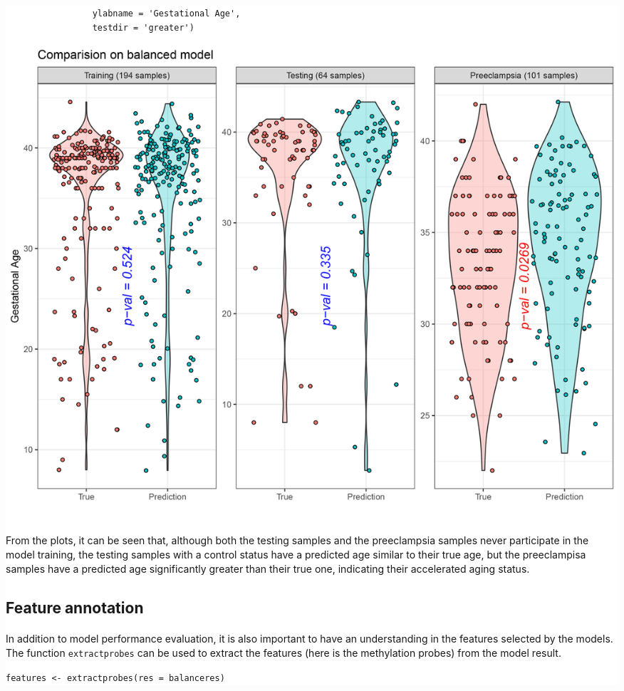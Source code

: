 ```
                 ylabname = 'Gestational Age', 
                 testdir = 'greater')
```

![](https://github.com/yuabrahamliu/eClock/blob/main/vignettes/biologicalviolin.png)

From the plots, it can be seen that, although both the testing samples and the preeclampsia samples never participate in the model training, the testing samples with a control status have a predicted age similar to their true age, but the preeclampisa samples have a predicted age significantly greater than their true one, indicating their accelerated aging status.

## Feature annotation

In addition to model performance evaluation, it is also important to have an understanding in the features selected by the models. The function `extractprobes` can be used to extract the features (here is the methylation probes) from the model result. 

```
features <- extractprobes(res = balanceres)
```
